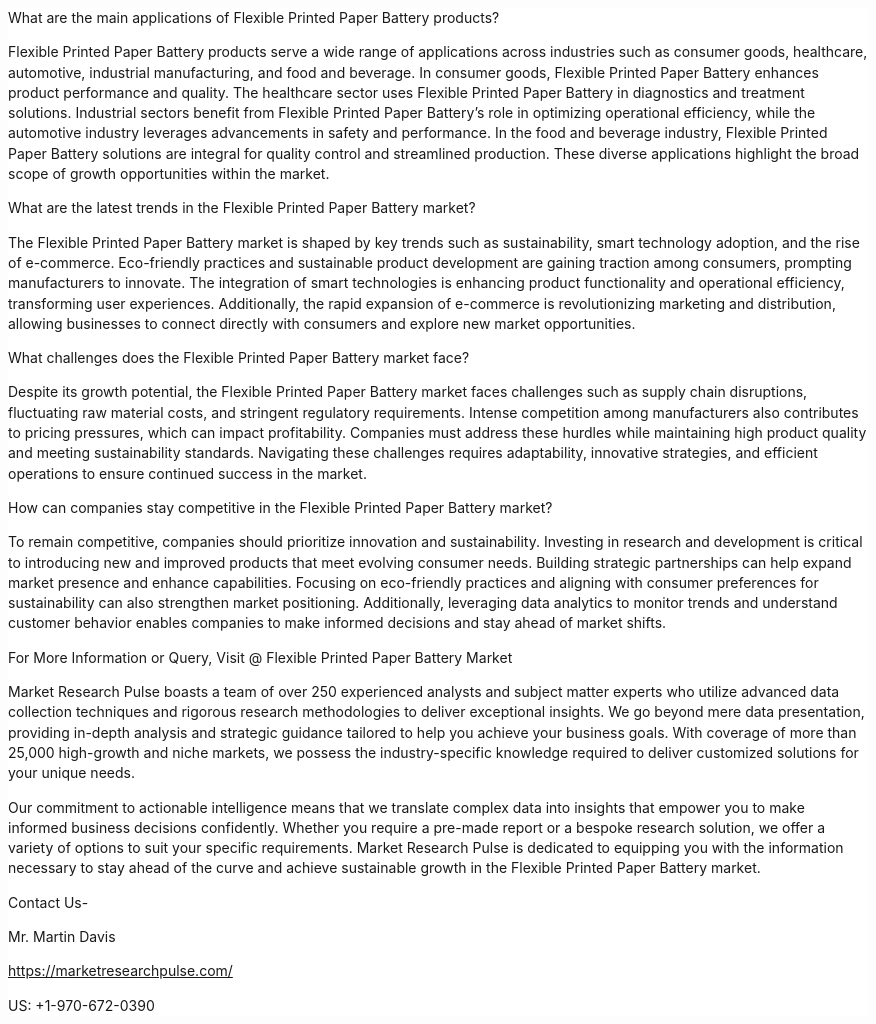 What are the main applications of Flexible Printed Paper Battery products?

Flexible Printed Paper Battery products serve a wide range of applications across industries such as consumer goods, healthcare, automotive, industrial manufacturing, and food and beverage. In consumer goods, Flexible Printed Paper Battery enhances product performance and quality. The healthcare sector uses Flexible Printed Paper Battery in diagnostics and treatment solutions. Industrial sectors benefit from Flexible Printed Paper Battery’s role in optimizing operational efficiency, while the automotive industry leverages advancements in safety and performance. In the food and beverage industry, Flexible Printed Paper Battery solutions are integral for quality control and streamlined production. These diverse applications highlight the broad scope of growth opportunities within the market.

What are the latest trends in the Flexible Printed Paper Battery market?

The Flexible Printed Paper Battery market is shaped by key trends such as sustainability, smart technology adoption, and the rise of e-commerce. Eco-friendly practices and sustainable product development are gaining traction among consumers, prompting manufacturers to innovate. The integration of smart technologies is enhancing product functionality and operational efficiency, transforming user experiences. Additionally, the rapid expansion of e-commerce is revolutionizing marketing and distribution, allowing businesses to connect directly with consumers and explore new market opportunities.

What challenges does the Flexible Printed Paper Battery market face?

Despite its growth potential, the Flexible Printed Paper Battery market faces challenges such as supply chain disruptions, fluctuating raw material costs, and stringent regulatory requirements. Intense competition among manufacturers also contributes to pricing pressures, which can impact profitability. Companies must address these hurdles while maintaining high product quality and meeting sustainability standards. Navigating these challenges requires adaptability, innovative strategies, and efficient operations to ensure continued success in the market.

How can companies stay competitive in the Flexible Printed Paper Battery market?

To remain competitive, companies should prioritize innovation and sustainability. Investing in research and development is critical to introducing new and improved products that meet evolving consumer needs. Building strategic partnerships can help expand market presence and enhance capabilities. Focusing on eco-friendly practices and aligning with consumer preferences for sustainability can also strengthen market positioning. Additionally, leveraging data analytics to monitor trends and understand customer behavior enables companies to make informed decisions and stay ahead of market shifts.

For More Information or Query, Visit @ Flexible Printed Paper Battery Market

Market Research Pulse boasts a team of over 250 experienced analysts and subject matter experts who utilize advanced data collection techniques and rigorous research methodologies to deliver exceptional insights. We go beyond mere data presentation, providing in-depth analysis and strategic guidance tailored to help you achieve your business goals. With coverage of more than 25,000 high-growth and niche markets, we possess the industry-specific knowledge required to deliver customized solutions for your unique needs.

Our commitment to actionable intelligence means that we translate complex data into insights that empower you to make informed business decisions confidently. Whether you require a pre-made report or a bespoke research solution, we offer a variety of options to suit your specific requirements. Market Research Pulse is dedicated to equipping you with the information necessary to stay ahead of the curve and achieve sustainable growth in the Flexible Printed Paper Battery market.

Contact Us-

Mr. Martin Davis

https://marketresearchpulse.com/

US: +1-970-672-0390
